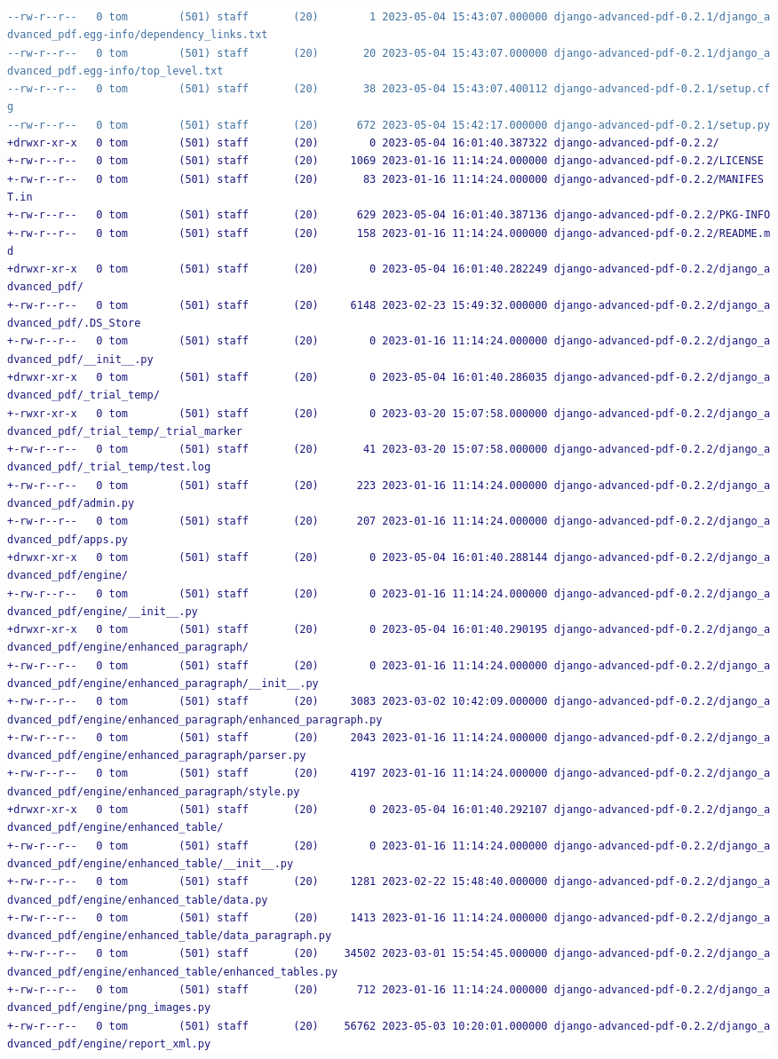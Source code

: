 ```diff
--rw-r--r--   0 tom        (501) staff       (20)        1 2023-05-04 15:43:07.000000 django-advanced-pdf-0.2.1/django_advanced_pdf.egg-info/dependency_links.txt
--rw-r--r--   0 tom        (501) staff       (20)       20 2023-05-04 15:43:07.000000 django-advanced-pdf-0.2.1/django_advanced_pdf.egg-info/top_level.txt
--rw-r--r--   0 tom        (501) staff       (20)       38 2023-05-04 15:43:07.400112 django-advanced-pdf-0.2.1/setup.cfg
--rw-r--r--   0 tom        (501) staff       (20)      672 2023-05-04 15:42:17.000000 django-advanced-pdf-0.2.1/setup.py
+drwxr-xr-x   0 tom        (501) staff       (20)        0 2023-05-04 16:01:40.387322 django-advanced-pdf-0.2.2/
+-rw-r--r--   0 tom        (501) staff       (20)     1069 2023-01-16 11:14:24.000000 django-advanced-pdf-0.2.2/LICENSE
+-rw-r--r--   0 tom        (501) staff       (20)       83 2023-01-16 11:14:24.000000 django-advanced-pdf-0.2.2/MANIFEST.in
+-rw-r--r--   0 tom        (501) staff       (20)      629 2023-05-04 16:01:40.387136 django-advanced-pdf-0.2.2/PKG-INFO
+-rw-r--r--   0 tom        (501) staff       (20)      158 2023-01-16 11:14:24.000000 django-advanced-pdf-0.2.2/README.md
+drwxr-xr-x   0 tom        (501) staff       (20)        0 2023-05-04 16:01:40.282249 django-advanced-pdf-0.2.2/django_advanced_pdf/
+-rw-r--r--   0 tom        (501) staff       (20)     6148 2023-02-23 15:49:32.000000 django-advanced-pdf-0.2.2/django_advanced_pdf/.DS_Store
+-rw-r--r--   0 tom        (501) staff       (20)        0 2023-01-16 11:14:24.000000 django-advanced-pdf-0.2.2/django_advanced_pdf/__init__.py
+drwxr-xr-x   0 tom        (501) staff       (20)        0 2023-05-04 16:01:40.286035 django-advanced-pdf-0.2.2/django_advanced_pdf/_trial_temp/
+-rwxr-xr-x   0 tom        (501) staff       (20)        0 2023-03-20 15:07:58.000000 django-advanced-pdf-0.2.2/django_advanced_pdf/_trial_temp/_trial_marker
+-rw-r--r--   0 tom        (501) staff       (20)       41 2023-03-20 15:07:58.000000 django-advanced-pdf-0.2.2/django_advanced_pdf/_trial_temp/test.log
+-rw-r--r--   0 tom        (501) staff       (20)      223 2023-01-16 11:14:24.000000 django-advanced-pdf-0.2.2/django_advanced_pdf/admin.py
+-rw-r--r--   0 tom        (501) staff       (20)      207 2023-01-16 11:14:24.000000 django-advanced-pdf-0.2.2/django_advanced_pdf/apps.py
+drwxr-xr-x   0 tom        (501) staff       (20)        0 2023-05-04 16:01:40.288144 django-advanced-pdf-0.2.2/django_advanced_pdf/engine/
+-rw-r--r--   0 tom        (501) staff       (20)        0 2023-01-16 11:14:24.000000 django-advanced-pdf-0.2.2/django_advanced_pdf/engine/__init__.py
+drwxr-xr-x   0 tom        (501) staff       (20)        0 2023-05-04 16:01:40.290195 django-advanced-pdf-0.2.2/django_advanced_pdf/engine/enhanced_paragraph/
+-rw-r--r--   0 tom        (501) staff       (20)        0 2023-01-16 11:14:24.000000 django-advanced-pdf-0.2.2/django_advanced_pdf/engine/enhanced_paragraph/__init__.py
+-rw-r--r--   0 tom        (501) staff       (20)     3083 2023-03-02 10:42:09.000000 django-advanced-pdf-0.2.2/django_advanced_pdf/engine/enhanced_paragraph/enhanced_paragraph.py
+-rw-r--r--   0 tom        (501) staff       (20)     2043 2023-01-16 11:14:24.000000 django-advanced-pdf-0.2.2/django_advanced_pdf/engine/enhanced_paragraph/parser.py
+-rw-r--r--   0 tom        (501) staff       (20)     4197 2023-01-16 11:14:24.000000 django-advanced-pdf-0.2.2/django_advanced_pdf/engine/enhanced_paragraph/style.py
+drwxr-xr-x   0 tom        (501) staff       (20)        0 2023-05-04 16:01:40.292107 django-advanced-pdf-0.2.2/django_advanced_pdf/engine/enhanced_table/
+-rw-r--r--   0 tom        (501) staff       (20)        0 2023-01-16 11:14:24.000000 django-advanced-pdf-0.2.2/django_advanced_pdf/engine/enhanced_table/__init__.py
+-rw-r--r--   0 tom        (501) staff       (20)     1281 2023-02-22 15:48:40.000000 django-advanced-pdf-0.2.2/django_advanced_pdf/engine/enhanced_table/data.py
+-rw-r--r--   0 tom        (501) staff       (20)     1413 2023-01-16 11:14:24.000000 django-advanced-pdf-0.2.2/django_advanced_pdf/engine/enhanced_table/data_paragraph.py
+-rw-r--r--   0 tom        (501) staff       (20)    34502 2023-03-01 15:54:45.000000 django-advanced-pdf-0.2.2/django_advanced_pdf/engine/enhanced_table/enhanced_tables.py
+-rw-r--r--   0 tom        (501) staff       (20)      712 2023-01-16 11:14:24.000000 django-advanced-pdf-0.2.2/django_advanced_pdf/engine/png_images.py
+-rw-r--r--   0 tom        (501) staff       (20)    56762 2023-05-03 10:20:01.000000 django-advanced-pdf-0.2.2/django_advanced_pdf/engine/report_xml.py
```